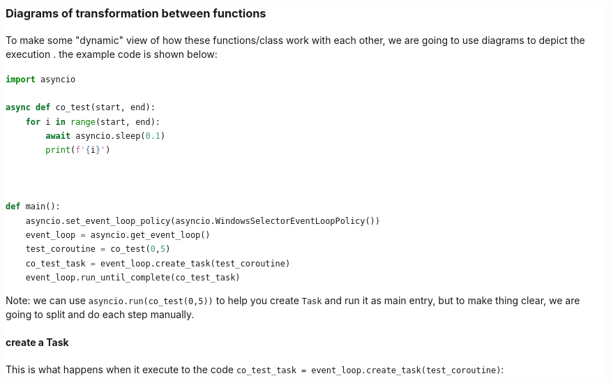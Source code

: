 
### Diagrams of transformation between functions 
To make some "dynamic" view of how these  functions/class work with each other, we are going to use diagrams to depict the execution . the example code is shown below:
```python
import asyncio

async def co_test(start, end):
    for i in range(start, end):
        await asyncio.sleep(0.1)
        print(f'{i}')



def main():
    asyncio.set_event_loop_policy(asyncio.WindowsSelectorEventLoopPolicy())
    event_loop = asyncio.get_event_loop()
    test_coroutine = co_test(0,5)
    co_test_task = event_loop.create_task(test_coroutine)
    event_loop.run_until_complete(co_test_task)
```
Note: we can use `asyncio.run(co_test(0,5))` to help you create `Task` and run it as main entry, but to make thing clear, we are going to split and do each step manually.
#### create a Task
This is what happens when it execute to the code `co_test_task = event_loop.create_task(test_coroutine)`:
